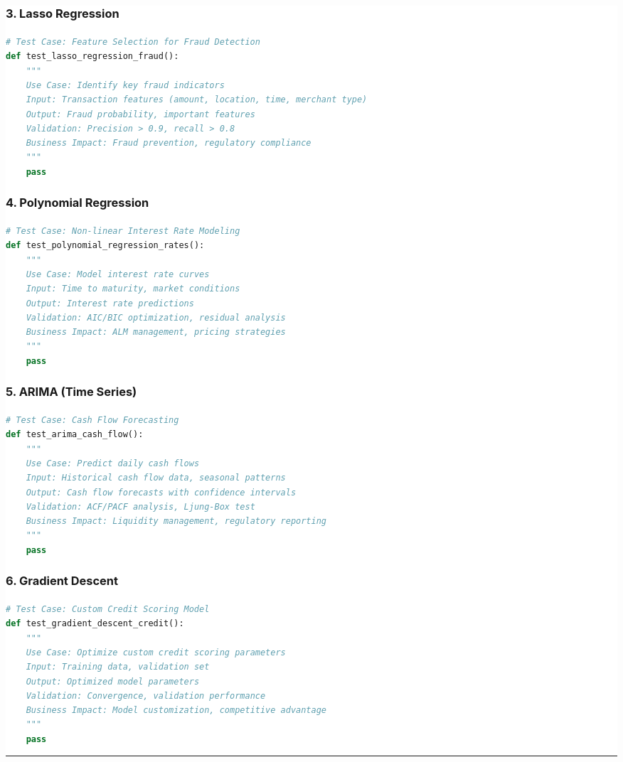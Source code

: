 ### **3. Lasso Regression**
```python
# Test Case: Feature Selection for Fraud Detection
def test_lasso_regression_fraud():
    """
    Use Case: Identify key fraud indicators
    Input: Transaction features (amount, location, time, merchant type)
    Output: Fraud probability, important features
    Validation: Precision > 0.9, recall > 0.8
    Business Impact: Fraud prevention, regulatory compliance
    """
    pass
```

### **4. Polynomial Regression**
```python
# Test Case: Non-linear Interest Rate Modeling
def test_polynomial_regression_rates():
    """
    Use Case: Model interest rate curves
    Input: Time to maturity, market conditions
    Output: Interest rate predictions
    Validation: AIC/BIC optimization, residual analysis
    Business Impact: ALM management, pricing strategies
    """
    pass
```

### **5. ARIMA (Time Series)**
```python
# Test Case: Cash Flow Forecasting
def test_arima_cash_flow():
    """
    Use Case: Predict daily cash flows
    Input: Historical cash flow data, seasonal patterns
    Output: Cash flow forecasts with confidence intervals
    Validation: ACF/PACF analysis, Ljung-Box test
    Business Impact: Liquidity management, regulatory reporting
    """
    pass
```

### **6. Gradient Descent**
```python
# Test Case: Custom Credit Scoring Model
def test_gradient_descent_credit():
    """
    Use Case: Optimize custom credit scoring parameters
    Input: Training data, validation set
    Output: Optimized model parameters
    Validation: Convergence, validation performance
    Business Impact: Model customization, competitive advantage
    """
    pass
```

---